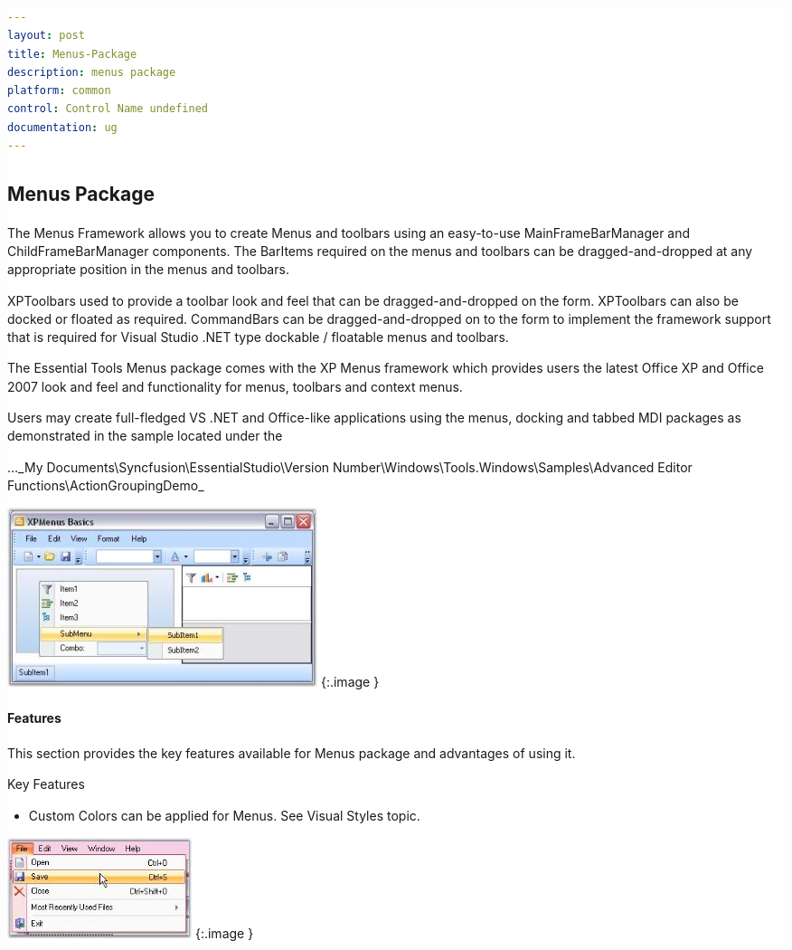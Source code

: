 ```yaml
---
layout: post
title: Menus-Package
description: menus package
platform: common
control: Control Name undefined
documentation: ug
---
```


## Menus Package

The Menus Framework allows you to create Menus and toolbars using an easy-to-use MainFrameBarManager and ChildFrameBarManager components. The BarItems required on the menus and toolbars can be dragged-and-dropped at any appropriate position in the menus and toolbars. 

XPToolbars used to provide a toolbar look and feel that can be dragged-and-dropped on the form. XPToolbars can also be docked or floated as required. CommandBars can be dragged-and-dropped on to the form to implement the framework support that is required for Visual Studio .NET type dockable / floatable menus and toolbars.

The Essential Tools Menus package comes with the XP Menus framework which provides users the latest Office XP and Office 2007 look and feel and functionality for menus, toolbars and context menus.

Users may create full-fledged VS .NET and Office-like applications using the menus, docking and tabbed MDI packages as demonstrated in the sample located under the 

…\_My Documents\Syncfusion\EssentialStudio\Version Number\Windows\Tools.Windows\Samples\Advanced Editor Functions\ActionGroupingDemo_

![](Menus-Package_images/Menus-Package_img1.jpeg)
{:.image }


#### Features

This section provides the key features available for Menus package and advantages of using it.

Key Features

* Custom Colors can be applied for Menus. See Visual Styles topic.

![](Menus-Package_images/Menus-Package_img2.jpeg)
{:.image }
